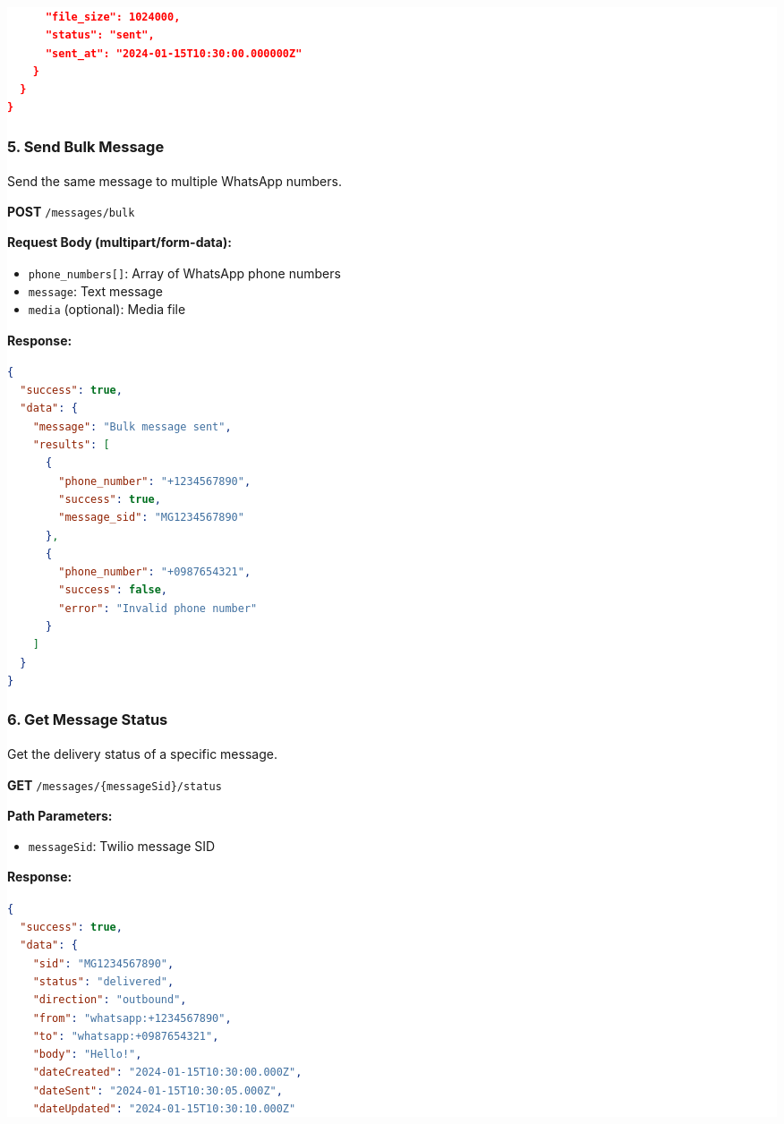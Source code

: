 ```json
      "file_size": 1024000,
      "status": "sent",
      "sent_at": "2024-01-15T10:30:00.000000Z"
    }
  }
}
```

### 5. Send Bulk Message

Send the same message to multiple WhatsApp numbers.

**POST** `/messages/bulk`

**Request Body (multipart/form-data):**

-   `phone_numbers[]`: Array of WhatsApp phone numbers
-   `message`: Text message
-   `media` (optional): Media file

**Response:**

```json
{
  "success": true,
  "data": {
    "message": "Bulk message sent",
    "results": [
      {
        "phone_number": "+1234567890",
        "success": true,
        "message_sid": "MG1234567890"
      },
      {
        "phone_number": "+0987654321",
        "success": false,
        "error": "Invalid phone number"
      }
    ]
  }
}
```

### 6. Get Message Status

Get the delivery status of a specific message.

**GET** `/messages/{messageSid}/status`

**Path Parameters:**

-   `messageSid`: Twilio message SID

**Response:**

```json
{
  "success": true,
  "data": {
    "sid": "MG1234567890",
    "status": "delivered",
    "direction": "outbound",
    "from": "whatsapp:+1234567890",
    "to": "whatsapp:+0987654321",
    "body": "Hello!",
    "dateCreated": "2024-01-15T10:30:00.000Z",
    "dateSent": "2024-01-15T10:30:05.000Z",
    "dateUpdated": "2024-01-15T10:30:10.000Z"
```